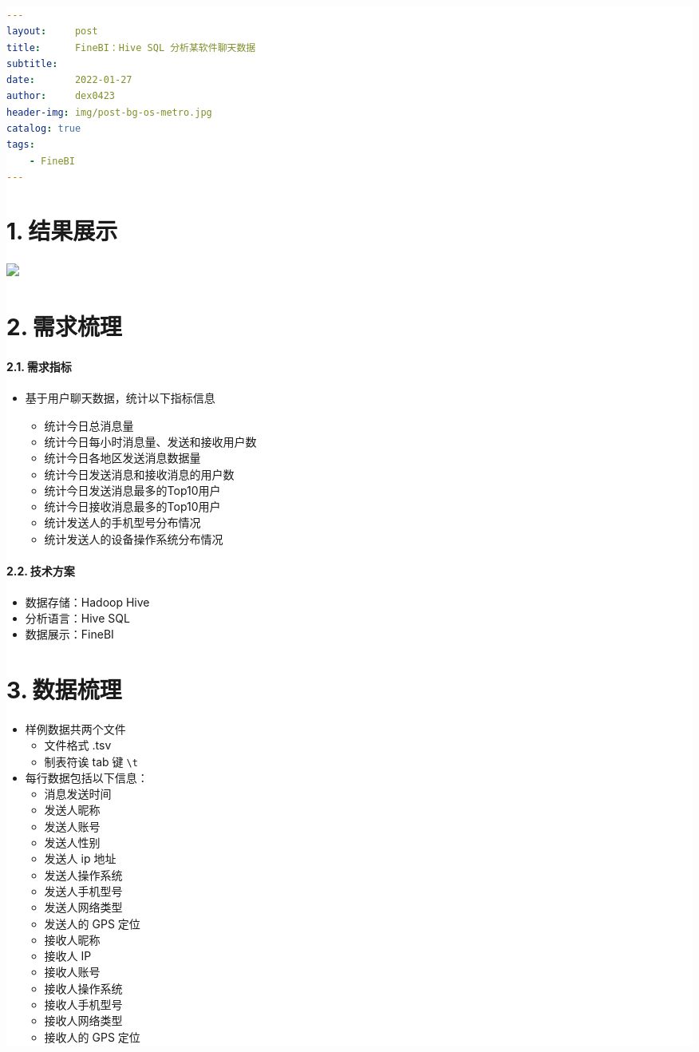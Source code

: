 ```yaml
---
layout:     post
title:      FineBI：Hive SQL 分析某软件聊天数据
subtitle:   
date:       2022-01-27
author:     dex0423
header-img: img/post-bg-os-metro.jpg
catalog: true
tags:
    - FineBI
---
```



# 1. 结果展示

![]({{site.baseurl}}/img-post/finebi-1.png)

# 2. 需求梳理

#### 2.1. 需求指标

- 基于用户聊天数据，统计以下指标信息

    - 统计今日总消息量
    - 统计今日每小时消息量、发送和接收用户数
    - 统计今日各地区发送消息数据量
    - 统计今日发送消息和接收消息的用户数
    - 统计今日发送消息最多的Top10用户
    - 统计今日接收消息最多的Top10用户
    - 统计发送人的手机型号分布情况
    - 统计发送人的设备操作系统分布情况

#### 2.2. 技术方案

- 数据存储：Hadoop Hive
- 分析语言：Hive SQL
- 数据展示：FineBI

# 3. 数据梳理

- 样例数据共两个文件
    - 文件格式 .tsv
    - 制表符诶 tab 键 `\t`
- 每行数据包括以下信息：
    - 消息发送时间
    - 发送人昵称
    - 发送人账号
    - 发送人性别
    - 发送人 ip 地址
    - 发送人操作系统
    - 发送人手机型号
    - 发送人网络类型
    - 发送人的 GPS 定位
    - 接收人昵称
    - 接收人 IP
    - 接收人账号
    - 接收人操作系统
    - 接收人手机型号
    - 接收人网络类型
    - 接收人的 GPS 定位